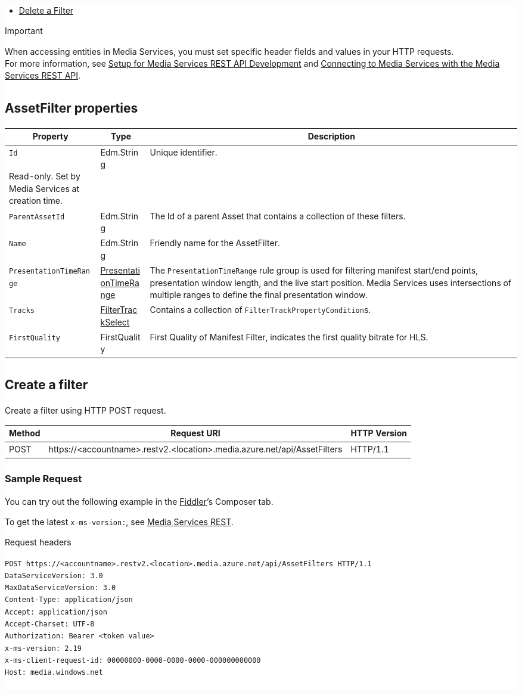 -   [Delete a Filter](#delete_a_filter)  
  
> [!IMPORTANT]
> When accessing entities in Media Services, you must set specific header fields and values in your HTTP requests. <br/>For more information, see [Setup for Media Services REST API Development](https://docs.microsoft.com/azure/media-services/media-services-rest-how-to-use) and [Connecting to Media Services with the Media Services REST API](https://docs.microsoft.com/azure/media-services/media-services-use-aad-auth-to-access-ams-api).  
  
##  <a name="assetilter_properties"></a> AssetFilter properties  
  
|Property|Type|Description|  
|--------------|----------|-----------------|  
|`Id`<br /><br /> Read-only. Set by Media Services at creation time.|Edm.String|Unique identifier.|  
|`ParentAssetId`|Edm.String|The Id of a parent Asset that contains a collection of these filters.|  
|`Name`|Edm.String|Friendly name for the AssetFilter.|  
|`PresentationTimeRange`|[PresentationTimeRange](../operations/presentationtimerange.md)|The `PresentationTimeRange` rule group is used for filtering manifest start/end points, presentation window length, and the live start position. Media Services uses intersections of multiple ranges to define the final presentation window.|  
|`Tracks`|[FilterTrackSelect](../operations/filtertrackselect.md)|Contains a collection of `FilterTrackPropertyCondition`s.|  
|`FirstQuality`|FirstQuality|First Quality of Manifest Filter, indicates the first quality bitrate for HLS.|  
  
##  <a name="create_a_filter"></a> Create a filter  
 Create a filter using HTTP POST request.  
  
|Method|Request URI|HTTP Version|  
|------------|-----------------|------------------|  
|POST|https://&lt;accountname&gt;.restv2.&lt;location&gt;.media.azure.net/api/AssetFilters|HTTP/1.1|  
  
### Sample Request  
  
You can try out the following example in the [Fiddler](http://www.telerik.com/download/fiddler)’s Composer tab.  
   
 To get the latest `x-ms-version:`, see [Media Services REST](../operations/azure-media-services-rest-api-reference.md).  
  
 Request headers  
  
```  
POST https://<accountname>.restv2.<location>.media.azure.net/api/AssetFilters HTTP/1.1  
DataServiceVersion: 3.0  
MaxDataServiceVersion: 3.0  
Content-Type: application/json  
Accept: application/json  
Accept-Charset: UTF-8  
Authorization: Bearer <token value>  
x-ms-version: 2.19  
x-ms-client-request-id: 00000000-0000-0000-0000-000000000000  
Host: media.windows.net  
  
```  
  